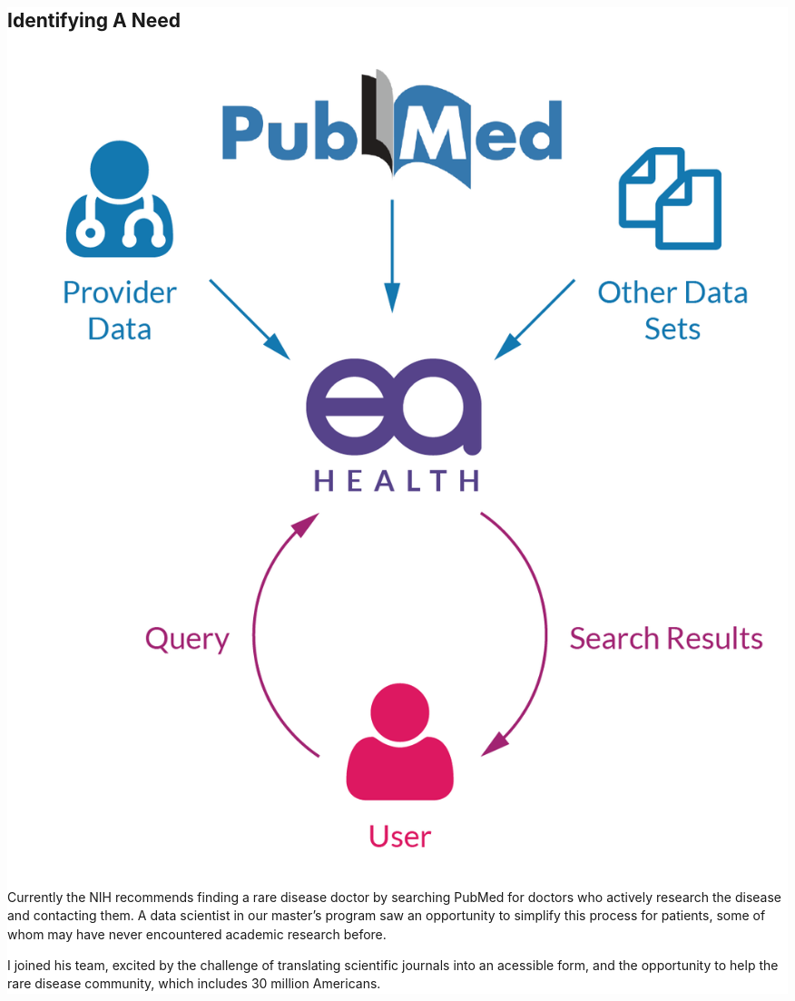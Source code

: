

## Identifying A Need

<div class="row design-feature-split">
  <figure class = "col-sm-6">
  	<img src="/assets/etalhealth/flowchart.png" style="padding:20px;" alt = "flow chart of et al health data" >
  </figure>
  <div class = "col-sm-6"> 
    <p>Currently the NIH recommends finding a rare disease doctor by searching PubMed for doctors who actively research the disease and contacting them. A data scientist in our master&rsquo;s program saw an opportunity to simplify this process for patients, some of whom may have never encountered academic research before.</p>
    <p>I joined his team, excited by the challenge of translating scientific journals into an acessible form, and the opportunity to help the rare disease community, which includes 30 million Americans.</p>